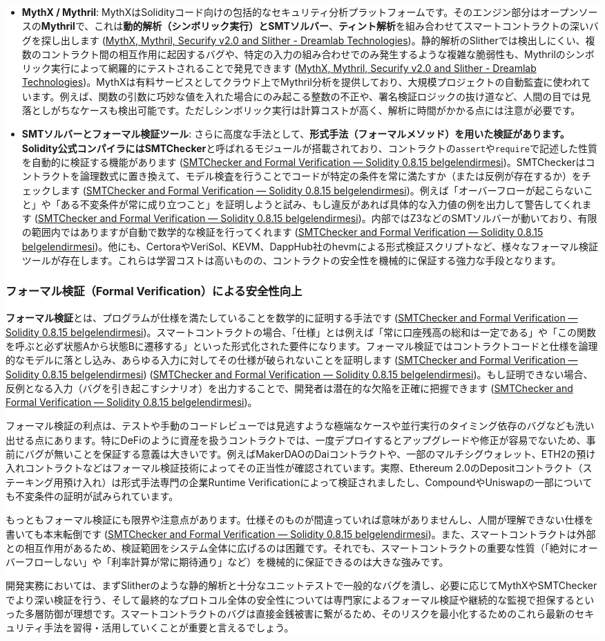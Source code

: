 - **MythX / Mythril**: MythXはSolidityコード向けの包括的なセキュリティ分析プラットフォームです。そのエンジン部分はオープンソースの**Mythril**で、これは**動的解析（シンボリック実行）**と**SMTソルバー**、**ティント解析**を組み合わせてスマートコントラクトの深いバグを探し出します ([MythX, Mythril, Securify v2.0 and Slither - Dreamlab Technologies](https://dreamlab.net/es/blog/entrada/smarts-contracts-security-tools-comparison-mythx-mythril-securify-v20-and-slither-1/#:~:text=Technologies%20dreamlab,in%20combination%20with))。静的解析のSlitherでは検出しにくい、複数のコントラクト間の相互作用に起因するバグや、特定の入力の組み合わせでのみ発生するような複雑な脆弱性も、Mythrilのシンボリック実行によって網羅的にテストされることで発見できます ([MythX, Mythril, Securify v2.0 and Slither - Dreamlab Technologies](https://dreamlab.net/es/blog/entrada/smarts-contracts-security-tools-comparison-mythx-mythril-securify-v20-and-slither-1/#:~:text=Technologies%20dreamlab,in%20combination%20with))。MythXは有料サービスとしてクラウド上でMythril分析を提供しており、大規模プロジェクトの自動監査に使われています。例えば、関数の引数に巧妙な値を入れた場合にのみ起こる整数の不正や、署名検証ロジックの抜け道など、人間の目では見落としがちなケースも検出可能です。ただしシンボリック実行は計算コストが高く、解析に時間がかかる点には注意が必要です。

- **SMTソルバーとフォーマル検証ツール**: さらに高度な手法として、**形式手法（フォーマルメソッド）**を用いた検証があります。Solidity公式コンパイラには**SMTChecker**と呼ばれるモジュールが搭載されており、コントラクトの`assert`や`require`で記述した性質を自動的に検証する機能があります ([SMTChecker and Formal Verification — Solidity 0.8.15 belgelendirmesi](https://docs.soliditylang.org/tr/latest/smtchecker.html#:~:text=Solidity%20implements%20a%20formal%20verification,that%20the%20property%20is%20safe))。SMTCheckerはコントラクトを論理数式に置き換えて、モデル検査を行うことでコードが特定の条件を常に満たすか（または反例が存在するか）をチェックします ([SMTChecker and Formal Verification — Solidity 0.8.15 belgelendirmesi](https://docs.soliditylang.org/tr/latest/smtchecker.html#:~:text=Solidity%20implements%20a%20formal%20verification,that%20the%20property%20is%20safe))。例えば「オーバーフローが起こらないこと」や「ある不変条件が常に成り立つこと」を証明しようと試み、もし違反があれば具体的な入力値の例を出力して警告してくれます ([SMTChecker and Formal Verification — Solidity 0.8.15 belgelendirmesi](https://docs.soliditylang.org/tr/latest/smtchecker.html#:~:text=Horn%20solving,that%20the%20property%20is%20safe))。内部ではZ3などのSMTソルバーが動いており、有限の範囲内ではありますが自動で数学的な検証を行ってくれます ([SMTChecker and Formal Verification — Solidity 0.8.15 belgelendirmesi](https://docs.soliditylang.org/tr/latest/smtchecker.html#:~:text=Solidity%20implements%20a%20formal%20verification,that%20the%20property%20is%20safe))。他にも、CertoraやVeriSol、KEVM、DappHub社のhevmによる形式検証スクリプトなど、様々なフォーマル検証ツールが存在します。これらは学習コストは高いものの、コントラクトの安全性を機械的に保証する強力な手段となります。

### フォーマル検証（Formal Verification）による安全性向上

**フォーマル検証**とは、プログラムが仕様を満たしていることを数学的に証明する手法です ([SMTChecker and Formal Verification — Solidity 0.8.15 belgelendirmesi](https://docs.soliditylang.org/tr/latest/smtchecker.html#:~:text=Using%20formal%20verification%20it%20is,but%20usually%20much%20simpler))。スマートコントラクトの場合、「仕様」とは例えば「常に口座残高の総和は一定である」や「この関数を呼ぶと必ず状態Aから状態Bに遷移する」といった形式化された要件になります。フォーマル検証ではコントラクトコードと仕様を論理的なモデルに落とし込み、あらゆる入力に対してその仕様が破られないことを証明します ([SMTChecker and Formal Verification — Solidity 0.8.15 belgelendirmesi](https://docs.soliditylang.org/tr/latest/smtchecker.html#:~:text=Using%20formal%20verification%20it%20is,but%20usually%20much%20simpler)) ([SMTChecker and Formal Verification — Solidity 0.8.15 belgelendirmesi](https://docs.soliditylang.org/tr/latest/smtchecker.html#:~:text=Solidity%20implements%20a%20formal%20verification,that%20the%20property%20is%20safe))。もし証明できない場合、反例となる入力（バグを引き起こすシナリオ）を出力することで、開発者は潜在的な欠陥を正確に把握できます ([SMTChecker and Formal Verification — Solidity 0.8.15 belgelendirmesi](https://docs.soliditylang.org/tr/latest/smtchecker.html#:~:text=Horn%20solving,that%20the%20property%20is%20safe))。

フォーマル検証の利点は、テストや手動のコードレビューでは見逃すような極端なケースや並行実行のタイミング依存のバグなども洗い出せる点にあります。特にDeFiのように資産を扱うコントラクトでは、一度デプロイするとアップグレードや修正が容易でないため、事前にバグが無いことを保証する意義は大きいです。例えばMakerDAOのDaiコントラクトや、一部のマルチシグウォレット、ETH2の預け入れコントラクトなどはフォーマル検証技術によってその正当性が確認されています。実際、Ethereum 2.0のDepositコントラクト（ステーキング用預け入れ）は形式手法専門の企業Runtime Verificationによって検証されましたし、CompoundやUniswapの一部についても不変条件の証明が試みられています。

もっともフォーマル検証にも限界や注意点があります。仕様そのものが間違っていれば意味がありませんし、人間が理解できない仕様を書いても本末転倒です ([SMTChecker and Formal Verification — Solidity 0.8.15 belgelendirmesi](https://docs.soliditylang.org/tr/latest/smtchecker.html#:~:text=Note%20that%20formal%20verification%20itself,any%20unintended%20effects%20of%20it))。また、スマートコントラクトは外部との相互作用があるため、検証範囲をシステム全体に広げるのは困難です。それでも、スマートコントラクトの重要な性質（「絶対にオーバーフローしない」や「利率計算が常に期待通り」など）を機械的に保証できるのは大きな強みです。

開発実務においては、まずSlitherのような静的解析と十分なユニットテストで一般的なバグを潰し、必要に応じてMythXやSMTCheckerでより深い検証を行う、そして最終的なプロトコル全体の安全性については専門家によるフォーマル検証や継続的な監視で担保するといった多層防御が理想です。スマートコントラクトのバグは直接金銭被害に繋がるため、そのリスクを最小化するためのこれら最新のセキュリティ手法を習得・活用していくことが重要と言えるでしょう。
